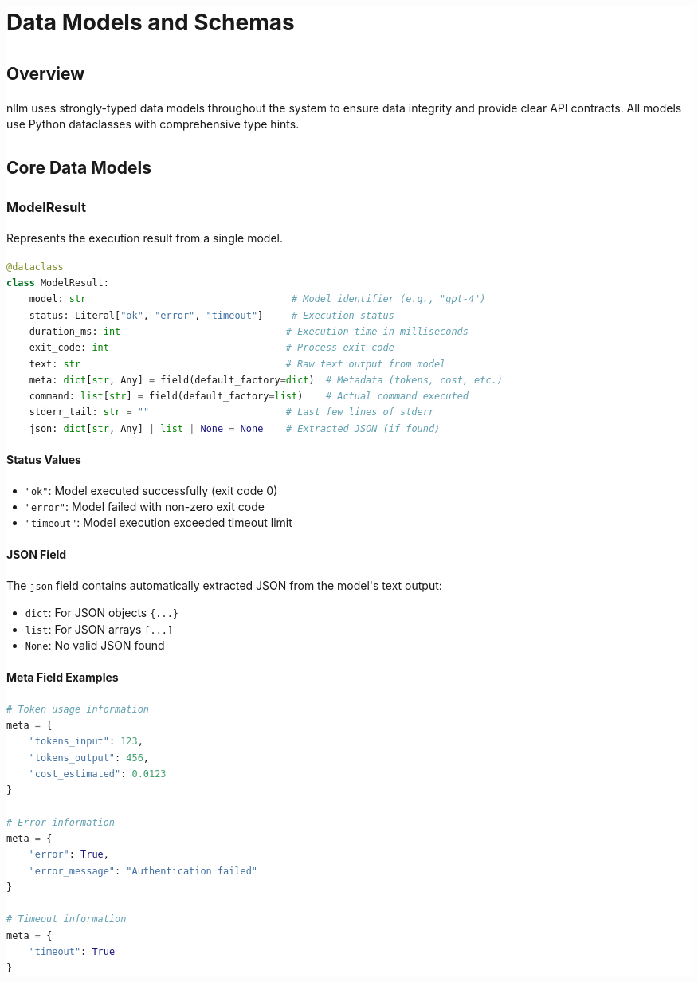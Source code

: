 # Data Models and Schemas

## Overview

nllm uses strongly-typed data models throughout the system to ensure data integrity and provide clear API contracts. All models use Python dataclasses with comprehensive type hints.

## Core Data Models

### ModelResult

Represents the execution result from a single model.

```python
@dataclass
class ModelResult:
    model: str                                    # Model identifier (e.g., "gpt-4")
    status: Literal["ok", "error", "timeout"]     # Execution status
    duration_ms: int                             # Execution time in milliseconds
    exit_code: int                               # Process exit code
    text: str                                    # Raw text output from model
    meta: dict[str, Any] = field(default_factory=dict)  # Metadata (tokens, cost, etc.)
    command: list[str] = field(default_factory=list)    # Actual command executed
    stderr_tail: str = ""                        # Last few lines of stderr
    json: dict[str, Any] | list | None = None    # Extracted JSON (if found)
```

#### Status Values
- `"ok"`: Model executed successfully (exit code 0)
- `"error"`: Model failed with non-zero exit code
- `"timeout"`: Model execution exceeded timeout limit

#### JSON Field
The `json` field contains automatically extracted JSON from the model's text output:
- `dict`: For JSON objects `{...}`
- `list`: For JSON arrays `[...]`
- `None`: No valid JSON found

#### Meta Field Examples
```python
# Token usage information
meta = {
    "tokens_input": 123,
    "tokens_output": 456,
    "cost_estimated": 0.0123
}

# Error information
meta = {
    "error": True,
    "error_message": "Authentication failed"
}

# Timeout information
meta = {
    "timeout": True
}
```

